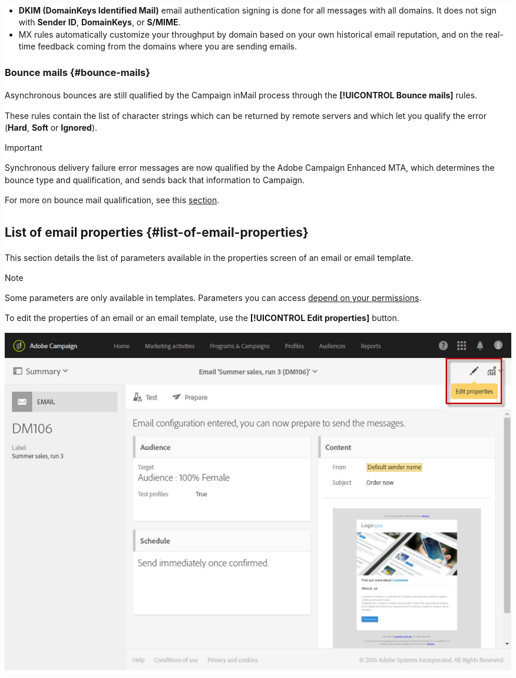 * **DKIM (DomainKeys Identified Mail)** email authentication signing is done for all messages with all domains. It does not sign with **Sender ID**, **DomainKeys**, or **S/MIME**.
* MX rules automatically customize your throughput by domain based on your own historical email reputation, and on the real-time feedback coming from the domains where you are sending emails.



### Bounce mails {#bounce-mails}

Asynchronous bounces are still qualified by the Campaign inMail process through the **[!UICONTROL Bounce mails]** rules.

These rules contain the list of character strings which can be returned by remote servers and which let you qualify the error (**Hard**, **Soft** or **Ignored**).

>[!IMPORTANT]
>
>Synchronous delivery failure error messages are now qualified by the Adobe Campaign Enhanced MTA, which determines the bounce type and qualification, and sends back that information to Campaign.

For more on bounce mail qualification, see this [section](../../sending/using/understanding-delivery-failures.md#bounce-mail-qualification).



## List of email properties {#list-of-email-properties}

This section details the list of parameters available in the properties screen of an email or email template.

>[!NOTE]
>
>Some parameters are only available in templates. Parameters you can access [depend on your permissions](../../administration/using/users-management.md).

To edit the properties of an email or an email template, use the **[!UICONTROL Edit properties]** button.

![](assets/delivery_options_1.png)